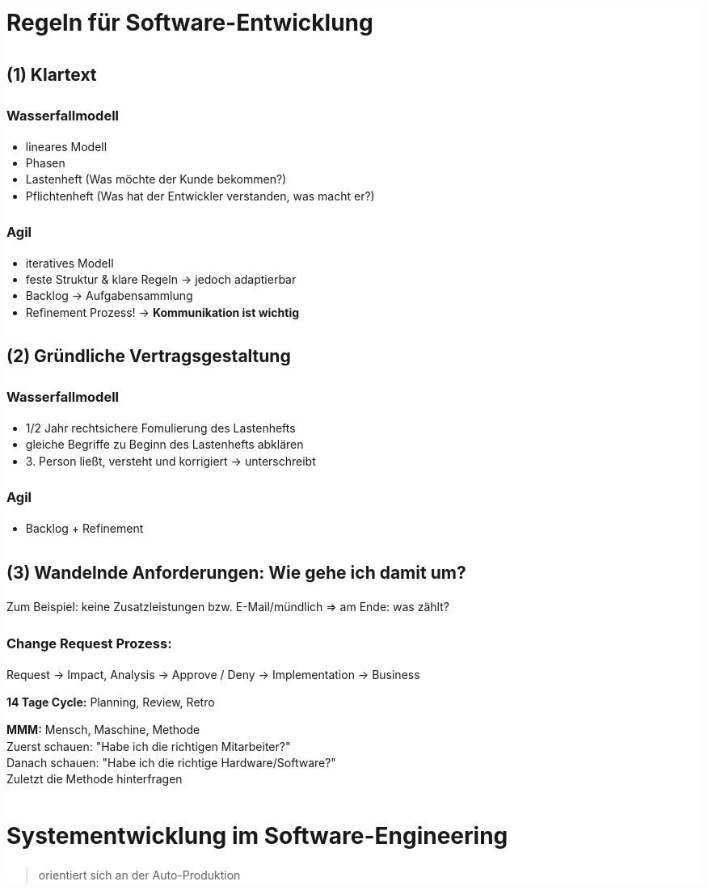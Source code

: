 # Regeln für Software-Entwicklung

## (1) Klartext

### Wasserfallmodell

- lineares Modell
- Phasen
- Lastenheft (Was möchte der Kunde bekommen?)
- Pflichtenheft (Was hat der Entwickler verstanden, was macht er?)

### Agil

- iteratives Modell
- feste Struktur & klare Regeln → jedoch adaptierbar
- Backlog → Aufgabensammlung
- Refinement Prozess! → **Kommunikation ist wichtig**

## (2) Gründliche Vertragsgestaltung

### Wasserfallmodell

- 1/2 Jahr rechtsichere Fomulierung des Lastenhefts
- gleiche Begriffe zu Beginn des Lastenhefts abklären
- 3\. Person ließt, versteht und korrigiert → unterschreibt

### Agil

- Backlog + Refinement

## (3) Wandelnde Anforderungen: Wie gehe ich damit um?

Zum Beispiel: keine Zusatzleistungen bzw. E-Mail/mündlich
=> am Ende: was zählt?

### Change Request Prozess:

Request → Impact, Analysis → Approve / Deny → Implementation → Business

**14 Tage Cycle:** Planning, Review, Retro

**MMM:** Mensch, Maschine, Methode  
Zuerst schauen: "Habe ich die richtigen Mitarbeiter?"  
Danach schauen: "Habe ich die richtige Hardware/Software?"  
Zuletzt die Methode hinterfragen

# Systementwicklung im Software-Engineering

> orientiert sich an der Auto-Produktion
